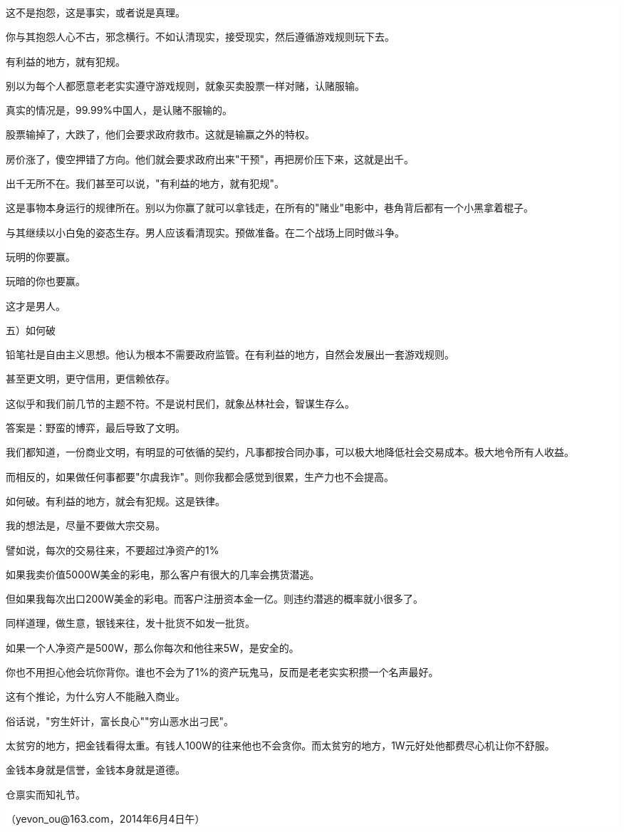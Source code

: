 这不是抱怨，这是事实，或者说是真理。

你与其抱怨人心不古，邪念横行。不如认清现实，接受现实，然后遵循游戏规则玩下去。

有利益的地方，就有犯规。

别以为每个人都愿意老老实实遵守游戏规则，就象买卖股票一样对赌，认赌服输。

真实的情况是，99.99%中国人，是认赌不服输的。

股票输掉了，大跌了，他们会要求政府救市。这就是输赢之外的特权。

房价涨了，傻空押错了方向。他们就会要求政府出来"干预"，再把房价压下来，这就是出千。

出千无所不在。我们甚至可以说，"有利益的地方，就有犯规"。

这是事物本身运行的规律所在。别以为你赢了就可以拿钱走，在所有的"赌业"电影中，巷角背后都有一个小黑拿着棍子。

与其继续以小白兔的姿态生存。男人应该看清现实。预做准备。在二个战场上同时做斗争。

玩明的你要赢。

玩暗的你也要赢。

这才是男人。

五）如何破

铅笔社是自由主义思想。他认为根本不需要政府监管。在有利益的地方，自然会发展出一套游戏规则。

甚至更文明，更守信用，更信赖依存。

这似乎和我们前几节的主题不符。不是说村民们，就象丛林社会，智谋生存么。

答案是：野蛮的博弈，最后导致了文明。

我们都知道，一份商业文明，有明显的可依循的契约，凡事都按合同办事，可以极大地降低社会交易成本。极大地令所有人收益。

而相反的，如果做任何事都要"尔虞我诈"。则你我都会感觉到很累，生产力也不会提高。

如何破。有利益的地方，就会有犯规。这是铁律。

我的想法是，尽量不要做大宗交易。

譬如说，每次的交易往来，不要超过净资产的1%

如果我卖价值5000W美金的彩电，那么客户有很大的几率会携货潜逃。

但如果我每次出口200W美金的彩电。而客户注册资本金一亿。则违约潜逃的概率就小很多了。

同样道理，做生意，银钱来往，发十批货不如发一批货。

如果一个人净资产是500W，那么你每次和他往来5W，是安全的。

你也不用担心他会坑你背你。谁也不会为了1%的资产玩鬼马，反而是老老实实积攒一个名声最好。

这有个推论，为什么穷人不能融入商业。

俗话说，"穷生奸计，富长良心""穷山恶水出刁民"。

太贫穷的地方，把金钱看得太重。有钱人100W的往来他也不会贪你。而太贫穷的地方，1W元好处他都费尽心机让你不舒服。

金钱本身就是信誉，金钱本身就是道德。

仓禀实而知礼节。

（yevon\_ou\@163.com，2014年6月4日午）

